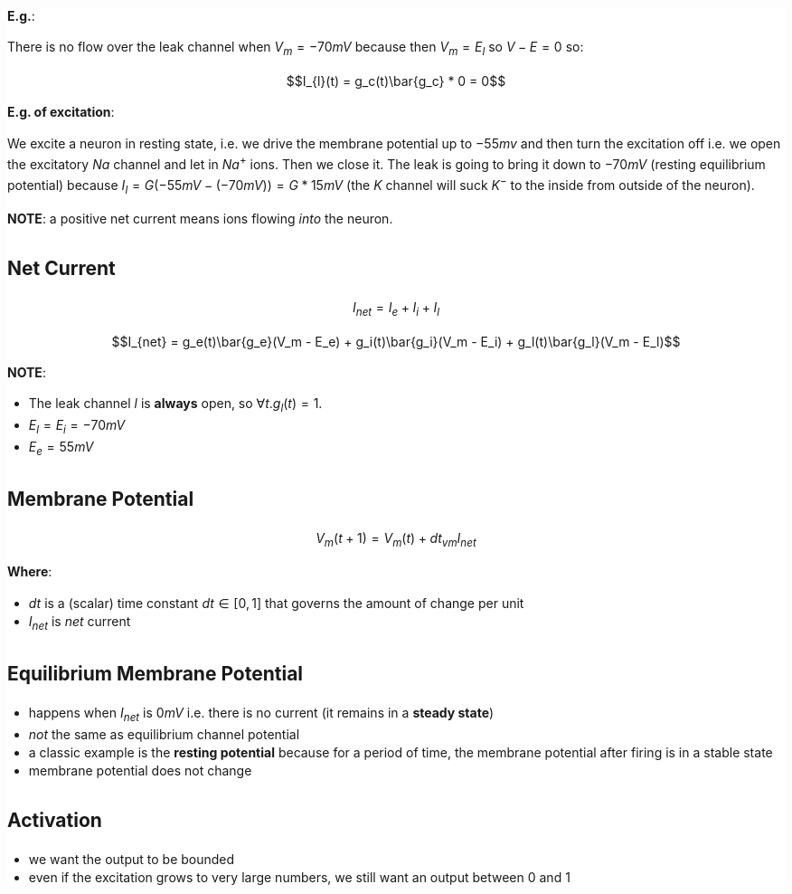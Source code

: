 **E.g.**:

There is no flow over the leak channel when $V_m = -70mV$ because then 
$V_m = E_l$ so $V - E = 0$ so: 

$$I_{l}(t) = g_c(t)\bar{g_c} * 0 = 0$$

**E.g. of excitation**:

We excite a neuron in resting state, i.e. we drive the membrane
potential up to $-55mv$ and then turn the excitation off i.e. we open
the excitatory $Na$ channel and let in $Na^{+}$ ions. Then we close it.
The leak is going to bring it down to $-70mV$ (resting equilibrium
potential) because $I_{l} = G(-55mV - (-70mV)) = G * 15mV$ (the $K$
channel will suck $K^{-}$ to the inside from outside of the neuron).

**NOTE**: a positive net current means ions flowing *into* the neuron.

## Net Current

$$I_{net} = I_{e} + I_{i} + I_{l}$$

$$I_{net} = g_e(t)\bar{g_e}(V_m - E_e) + g_i(t)\bar{g_i}(V_m - E_i) + g_l(t)\bar{g_l}(V_m - E_l)$$

**NOTE**:

-   The leak channel $l$ is **always** open, so
    $\forall t . g_l(t) = 1$.
-   $E_l = E_i = -70mV$
-   $E_e = 55mV$

## Membrane Potential

$$V_m(t + 1) = V_m(t) + dt_{vm}I_{net}$$

**Where**:

-   $dt$ is a (scalar) time constant $dt \in [0, 1]$ that governs the
    amount of change per unit
-   $I_{net}$ is *net* current

## Equilibrium Membrane Potential

-   happens when $I_{net}$ is $0mV$ i.e. there is no current (it remains in a
    **steady state**)
-   *not* the same as equilibrium channel potential
-   a classic example is the **resting potential** because for a period
    of time, the membrane potential after firing is in a stable state
-   membrane potential does not change

## Activation

-   we want the output to be bounded
-   even if the excitation grows to very large numbers, we still want an
    output between 0 and 1
